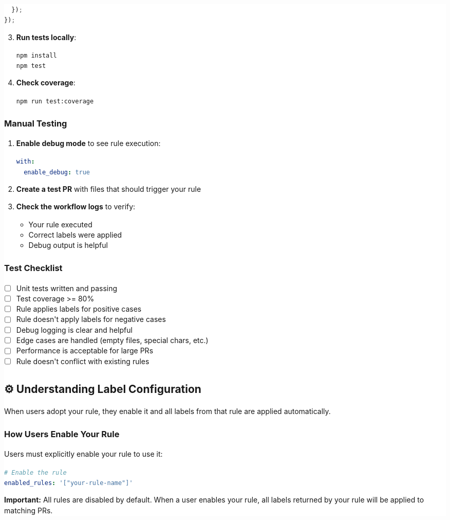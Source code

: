    ```javascript
     });
   });
   ```

3. **Run tests locally**:
   ```bash
   npm install
   npm test
   ```

4. **Check coverage**:
   ```bash
   npm run test:coverage
   ```

### Manual Testing

1. **Enable debug mode** to see rule execution:
   ```yaml
   with:
     enable_debug: true
   ```

2. **Create a test PR** with files that should trigger your rule

3. **Check the workflow logs** to verify:
   - Your rule executed
   - Correct labels were applied
   - Debug output is helpful

### Test Checklist

- [ ] Unit tests written and passing
- [ ] Test coverage >= 80%
- [ ] Rule applies labels for positive cases
- [ ] Rule doesn't apply labels for negative cases
- [ ] Debug logging is clear and helpful
- [ ] Edge cases are handled (empty files, special chars, etc.)
- [ ] Performance is acceptable for large PRs
- [ ] Rule doesn't conflict with existing rules

## ⚙️ Understanding Label Configuration

When users adopt your rule, they enable it and all labels from that rule are applied automatically.

### How Users Enable Your Rule

Users must explicitly enable your rule to use it:

```yaml
# Enable the rule
enabled_rules: '["your-rule-name"]'
```

**Important:** All rules are disabled by default. When a user enables your rule, all labels returned by your rule will be applied to matching PRs.
